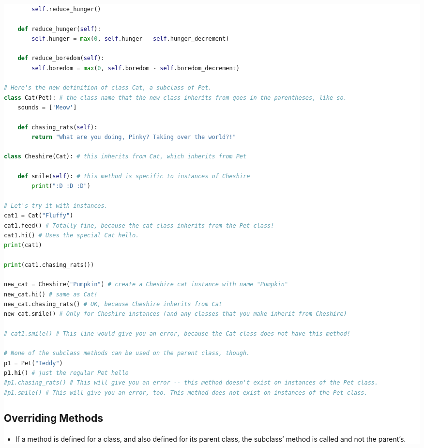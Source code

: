 ```python
        self.reduce_hunger()

    def reduce_hunger(self):
        self.hunger = max(0, self.hunger - self.hunger_decrement)

    def reduce_boredom(self):
        self.boredom = max(0, self.boredom - self.boredom_decrement)

# Here's the new definition of class Cat, a subclass of Pet.
class Cat(Pet): # the class name that the new class inherits from goes in the parentheses, like so.
    sounds = ['Meow']

    def chasing_rats(self):
        return "What are you doing, Pinky? Taking over the world?!"
    
class Cheshire(Cat): # this inherits from Cat, which inherits from Pet

    def smile(self): # this method is specific to instances of Cheshire
        print(":D :D :D")

# Let's try it with instances.
cat1 = Cat("Fluffy")
cat1.feed() # Totally fine, because the cat class inherits from the Pet class!
cat1.hi() # Uses the special Cat hello.
print(cat1)

print(cat1.chasing_rats())

new_cat = Cheshire("Pumpkin") # create a Cheshire cat instance with name "Pumpkin"
new_cat.hi() # same as Cat!
new_cat.chasing_rats() # OK, because Cheshire inherits from Cat
new_cat.smile() # Only for Cheshire instances (and any classes that you make inherit from Cheshire)

# cat1.smile() # This line would give you an error, because the Cat class does not have this method!

# None of the subclass methods can be used on the parent class, though.
p1 = Pet("Teddy")
p1.hi() # just the regular Pet hello
#p1.chasing_rats() # This will give you an error -- this method doesn't exist on instances of the Pet class.
#p1.smile() # This will give you an error, too. This method does not exist on instances of the Pet class.


```

## Overriding Methods

-  If a method is defined for a class, and also defined for its parent class, the subclass’ method is called and not the parent’s.
